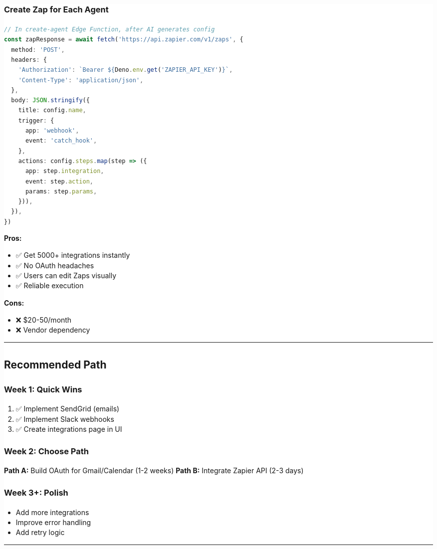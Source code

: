 ### Create Zap for Each Agent
```typescript
// In create-agent Edge Function, after AI generates config
const zapResponse = await fetch('https://api.zapier.com/v1/zaps', {
  method: 'POST',
  headers: {
    'Authorization': `Bearer ${Deno.env.get('ZAPIER_API_KEY')}`,
    'Content-Type': 'application/json',
  },
  body: JSON.stringify({
    title: config.name,
    trigger: {
      app: 'webhook',
      event: 'catch_hook',
    },
    actions: config.steps.map(step => ({
      app: step.integration,
      event: step.action,
      params: step.params,
    })),
  }),
})
```

**Pros:**
- ✅ Get 5000+ integrations instantly
- ✅ No OAuth headaches
- ✅ Users can edit Zaps visually
- ✅ Reliable execution

**Cons:**
- ❌ $20-50/month
- ❌ Vendor dependency

---

## Recommended Path

### Week 1: Quick Wins
1. ✅ Implement SendGrid (emails)
2. ✅ Implement Slack webhooks
3. ✅ Create integrations page in UI

### Week 2: Choose Path
**Path A:** Build OAuth for Gmail/Calendar (1-2 weeks)
**Path B:** Integrate Zapier API (2-3 days)

### Week 3+: Polish
- Add more integrations
- Improve error handling
- Add retry logic

---